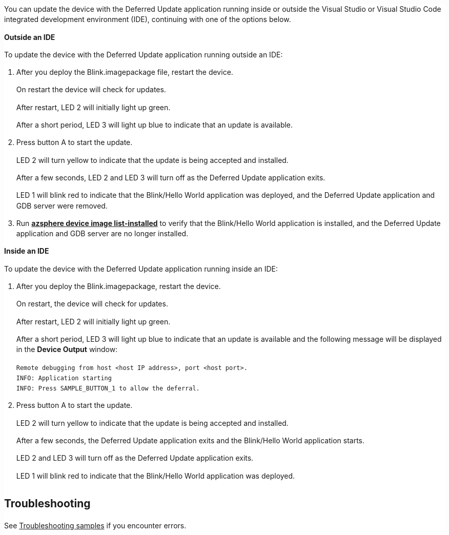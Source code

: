 You can update the device with the Deferred Update application running inside or outside the Visual Studio or Visual Studio Code integrated development environment (IDE), continuing with one of the options below.

**Outside an IDE**

To update the device with the Deferred Update application running outside an IDE:

1. After you deploy the Blink.imagepackage file, restart the device.

   On restart the device will check for updates.

   After restart, LED 2 will initially light up green.

   After a short period, LED 3 will light up blue to indicate that an update is available.

1. Press button A to start the update.

   LED 2 will turn yellow to indicate that the update is being accepted and installed.

   After a few seconds, LED 2 and LED 3 will turn off as the Deferred Update application exits.

   LED 1 will blink red to indicate that the Blink/Hello World application was deployed, and the Deferred Update application and GDB server were removed.

1. Run [**azsphere device image list-installed**](https://docs.microsoft.com/azure-sphere/reference/azsphere-device#image-list-installed) to verify that the Blink/Hello World application is installed, and the Deferred Update application and GDB server are no longer installed.

**Inside an IDE**

To update the device with the Deferred Update application running inside an IDE:

1. After you deploy the Blink.imagepackage, restart the device.

   On restart, the device will check for updates.

   After restart, LED 2 will initially light up green.

   After a short period, LED 3 will light up blue to indicate that an update is available and the following message will be displayed in the **Device Output** window:

   ```
   Remote debugging from host <host IP address>, port <host port>.
   INFO: Application starting
   INFO: Press SAMPLE_BUTTON_1 to allow the deferral.
   ```

1. Press button A to start the update.

   LED 2 will turn yellow to indicate that the update is being accepted and installed.

   After a few seconds, the Deferred Update application exits and the Blink/Hello World application starts.

   LED 2 and LED 3 will turn off as the Deferred Update application exits.

   LED 1 will blink red to indicate that the Blink/Hello World application was deployed.

## Troubleshooting

See [Troubleshooting samples](../../troubleshooting.md) if you encounter errors.
